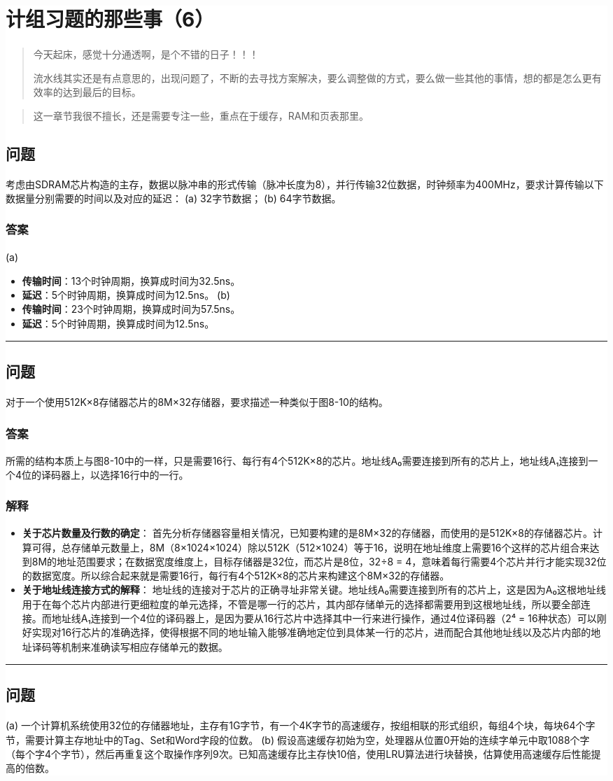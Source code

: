 # 计组习题的那些事（6）


> 今天起床，感觉十分通透啊，是个不错的日子！！！
>
> 流水线其实还是有点意思的，出现问题了，不断的去寻找方案解决，要么调整做的方式，要么做一些其他的事情，想的都是怎么更有效率的达到最后的目标。

> 这一章节我很不擅长，还是需要专注一些，重点在于缓存，RAM和页表那里。



## 问题
考虑由SDRAM芯片构造的主存，数据以脉冲串的形式传输（脉冲长度为8），并行传输32位数据，时钟频率为400MHz，要求计算传输以下数据量分别需要的时间以及对应的延迟：
(a) 32字节数据；
(b) 64字节数据。

### 答案
(a) 
- **传输时间**：13个时钟周期，换算成时间为32.5ns。
- **延迟**：5个时钟周期，换算成时间为12.5ns。
(b)
- **传输时间**：23个时钟周期，换算成时间为57.5ns。
- **延迟**：5个时钟周期，换算成时间为12.5ns。


---

## 问题
对于一个使用512K×8存储器芯片的8M×32存储器，要求描述一种类似于图8-10的结构。

### 答案
所需的结构本质上与图8-10中的一样，只是需要16行、每行有4个512K×8的芯片。地址线A₀需要连接到所有的芯片上，地址线A₁连接到一个4位的译码器上，以选择16行中的一行。

### 解释
- **关于芯片数量及行数的确定**：
首先分析存储器容量相关情况，已知要构建的是8M×32的存储器，而使用的是512K×8的存储器芯片。计算可得，总存储单元数量上，8M（8×1024×1024）除以512K（512×1024）等于16，说明在地址维度上需要16个这样的芯片组合来达到8M的地址范围要求；在数据宽度维度上，目标存储器是32位，而芯片是8位，32÷8 = 4，意味着每行需要4个芯片并行才能实现32位的数据宽度。所以综合起来就是需要16行，每行有4个512K×8的芯片来构建这个8M×32的存储器。
- **关于地址线连接方式的解释**：
地址线的连接对于芯片的正确寻址非常关键。地址线A₀需要连接到所有的芯片上，这是因为A₀这根地址线用于在每个芯片内部进行更细粒度的单元选择，不管是哪一行的芯片，其内部存储单元的选择都需要用到这根地址线，所以要全部连接。而地址线A₁连接到一个4位的译码器上，是因为要从16行芯片中选择其中一行来进行操作，通过4位译码器（2⁴ = 16种状态）可以刚好实现对16行芯片的准确选择，使得根据不同的地址输入能够准确地定位到具体某一行的芯片，进而配合其他地址线以及芯片内部的地址译码等机制来准确读写相应存储单元的数据。 

---



## 问题
(a) 一个计算机系统使用32位的存储器地址，主存有1G字节，有一个4K字节的高速缓存，按组相联的形式组织，每组4个块，每块64个字节，需要计算主存地址中的Tag、Set和Word字段的位数。
(b) 假设高速缓存初始为空，处理器从位置0开始的连续字单元中取1088个字（每个字4个字节），然后再重复这个取操作序列9次。已知高速缓存比主存快10倍，使用LRU算法进行块替换，估算使用高速缓存后性能提高的倍数。
